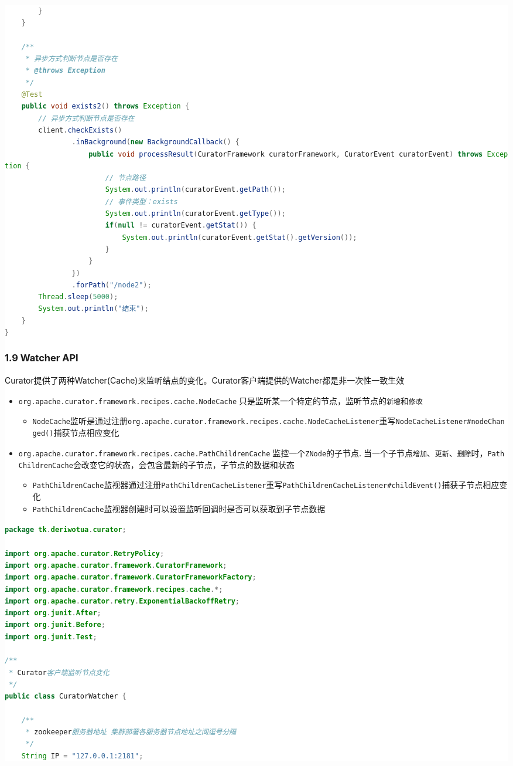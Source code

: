 ```java
        }
    }

    /**
     * 异步方式判断节点是否存在
     * @throws Exception
     */
    @Test
    public void exists2() throws Exception {
        // 异步方式判断节点是否存在
        client.checkExists()
                .inBackground(new BackgroundCallback() {
                    public void processResult(CuratorFramework curatorFramework, CuratorEvent curatorEvent) throws Exception {
                        // 节点路径
                        System.out.println(curatorEvent.getPath());
                        // 事件类型：exists
                        System.out.println(curatorEvent.getType());
                        if(null != curatorEvent.getStat()) {
                            System.out.println(curatorEvent.getStat().getVersion());
                        }
                    }
                })
                .forPath("/node2");
        Thread.sleep(5000);
        System.out.println("结束");
    }
}
```

### 1.9 Watcher API

Curator提供了两种Watcher(Cache)来监听结点的变化。Curator客户端提供的Watcher都是非一次性一致生效
- `org.apache.curator.framework.recipes.cache.NodeCache` 只是监听某一个特定的节点，监听节点的`新增`和`修改`
  - `NodeCache`监听是通过注册`org.apache.curator.framework.recipes.cache.NodeCacheListener`重写`NodeCacheListener#nodeChanged()`捕获节点相应变化

- `org.apache.curator.framework.recipes.cache.PathChildrenCache` 监控一个`ZNode`的子节点. 当一个子节点`增加`、`更新`、`删除`时，`PathChildrenCache`会改变它的状态，会包含最新的子节点，子节点的数据和状态
  - `PathChildrenCache`监视器通过注册`PathChildrenCacheListener`重写`PathChildrenCacheListener#childEvent()`捕获子节点相应变化
  - `PathChildrenCache`监视器创建时可以设置监听回调时是否可以获取到子节点数据


```java
package tk.deriwotua.curator;

import org.apache.curator.RetryPolicy;
import org.apache.curator.framework.CuratorFramework;
import org.apache.curator.framework.CuratorFrameworkFactory;
import org.apache.curator.framework.recipes.cache.*;
import org.apache.curator.retry.ExponentialBackoffRetry;
import org.junit.After;
import org.junit.Before;
import org.junit.Test;

/**
 * Curator客户端监听节点变化
 */
public class CuratorWatcher {

    /**
     * zookeeper服务器地址 集群部署各服务器节点地址之间逗号分隔
     */
    String IP = "127.0.0.1:2181";
```